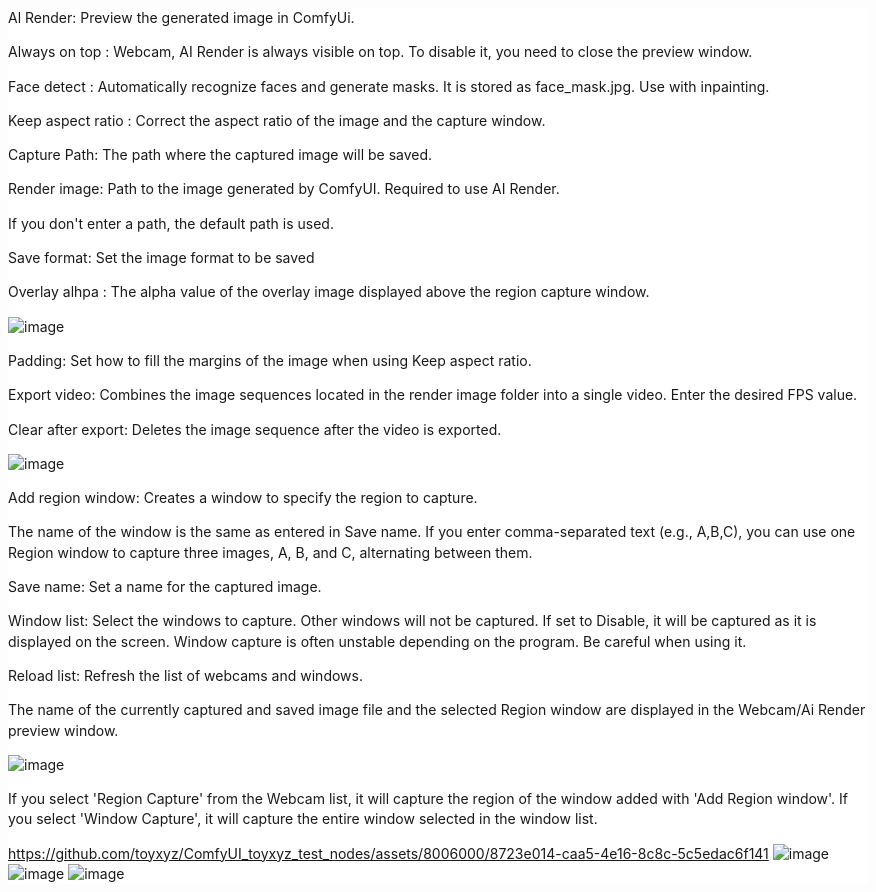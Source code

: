 Al Render: Preview the generated image in ComfyUi.

Always on top : Webcam, AI Render is always visible on top. To disable it, you need to close the preview window. 

Face detect : Automatically recognize faces and generate masks. It is stored as face_mask.jpg. Use with inpainting.

Keep aspect ratio : Correct the aspect ratio of the image and the capture window. 

Capture Path: The path where the captured image will be saved.

Render image: Path to the image generated by ComfyUI. Required to use AI Render. 

If you don't enter a path, the default path is used. 

Save format: Set the image format to be saved

Overlay alhpa : The alpha value of the overlay image displayed above the region capture window. 

![image](https://github.com/toyxyz/ComfyUI_toyxyz_test_nodes/assets/8006000/406d5656-52d0-41fd-8d1f-1a157d1bf7e1)


Padding: Set how to fill the margins of the image when using Keep aspect ratio.

Export video: Combines the image sequences located in the render image folder into a single video. Enter the desired FPS value.

Clear after export: Deletes the image sequence after the video is exported.

![image](https://github.com/toyxyz/ComfyUI_toyxyz_test_nodes/assets/8006000/fd6fb4bd-659c-40d2-830f-b13883fee865)

Add region window: Creates a window to specify the region to capture. 

The name of the window is the same as entered in Save name. If you enter comma-separated text (e.g., A,B,C), you can use one Region window to capture three images, A, B, and C, alternating between them. 

Save name: Set a name for the captured image. 

Window list: Select the windows to capture. Other windows will not be captured. If set to Disable, it will be captured as it is displayed on the screen. Window capture is often unstable depending on the program. Be careful when using it.

Reload list: Refresh the list of webcams and windows.

The name of the currently captured and saved image file and the selected Region window are displayed in the Webcam/Ai Render preview window.

![image](https://github.com/toyxyz/ComfyUI_toyxyz_test_nodes/assets/8006000/0adbe3f0-8578-4c61-8b2b-225194ea024b)


If you select 'Region Capture' from the Webcam list, it will capture the region of the window added with 'Add Region window'. If you select 'Window Capture', it will capture the entire window selected in the window list.


https://github.com/toyxyz/ComfyUI_toyxyz_test_nodes/assets/8006000/8723e014-caa5-4e16-8c8c-5c5edac6f141
![image](https://github.com/toyxyz/ComfyUI_toyxyz_test_nodes/assets/8006000/9d2a41df-2cd7-426b-94a4-e5f01a32370a)
![image](https://github.com/toyxyz/ComfyUI_toyxyz_test_nodes/assets/8006000/7d4196ba-3577-4d58-b551-c80aaae66e30)
![image](https://github.com/toyxyz/ComfyUI_toyxyz_test_nodes/assets/8006000/aab16eba-fd6e-4045-86f6-920218ba980d)
